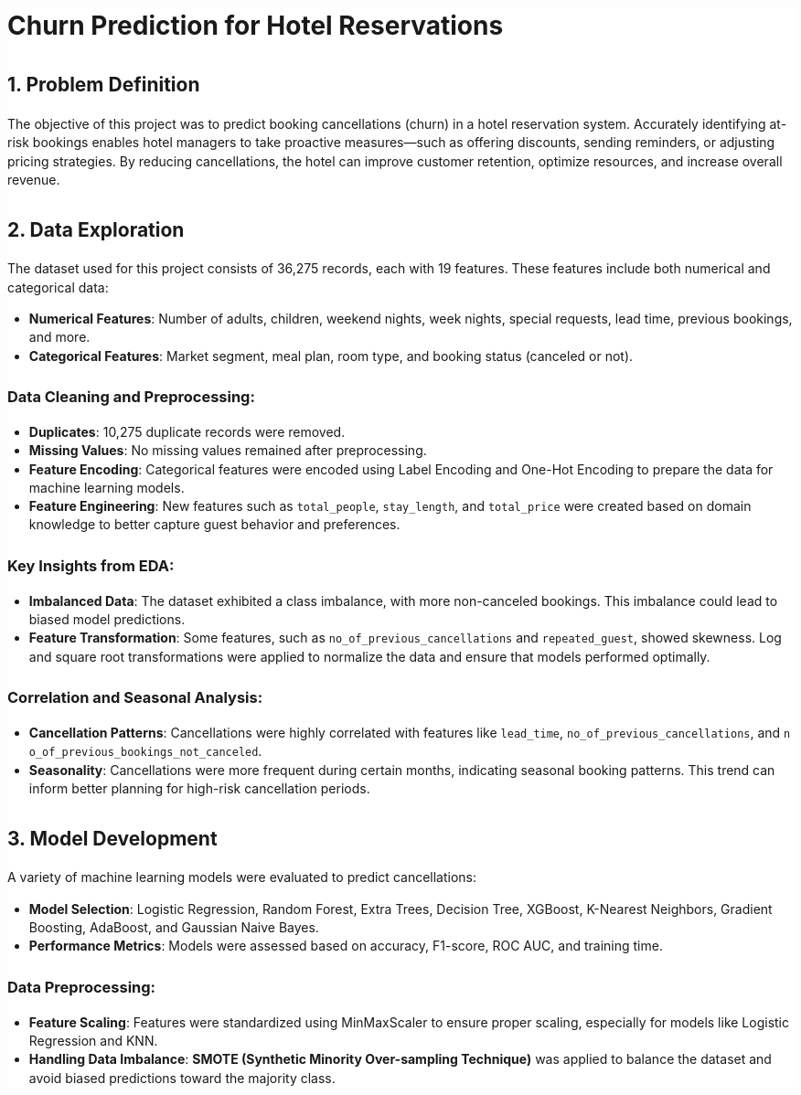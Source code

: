 
# Churn Prediction for Hotel Reservations

## 1. Problem Definition
The objective of this project was to predict booking cancellations (churn) in a hotel reservation system. Accurately identifying at-risk bookings enables hotel managers to take proactive measures—such as offering discounts, sending reminders, or adjusting pricing strategies. By reducing cancellations, the hotel can improve customer retention, optimize resources, and increase overall revenue.

## 2. Data Exploration
The dataset used for this project consists of 36,275 records, each with 19 features. These features include both numerical and categorical data:
- **Numerical Features**: Number of adults, children, weekend nights, week nights, special requests, lead time, previous bookings, and more.
- **Categorical Features**: Market segment, meal plan, room type, and booking status (canceled or not).

### Data Cleaning and Preprocessing:
- **Duplicates**: 10,275 duplicate records were removed.
- **Missing Values**: No missing values remained after preprocessing.
- **Feature Encoding**: Categorical features were encoded using Label Encoding and One-Hot Encoding to prepare the data for machine learning models.
- **Feature Engineering**: New features such as `total_people`, `stay_length`, and `total_price` were created based on domain knowledge to better capture guest behavior and preferences.

### Key Insights from EDA:
- **Imbalanced Data**: The dataset exhibited a class imbalance, with more non-canceled bookings. This imbalance could lead to biased model predictions.
- **Feature Transformation**: Some features, such as `no_of_previous_cancellations` and `repeated_guest`, showed skewness. Log and square root transformations were applied to normalize the data and ensure that models performed optimally.

### Correlation and Seasonal Analysis:
- **Cancellation Patterns**: Cancellations were highly correlated with features like `lead_time`, `no_of_previous_cancellations`, and `no_of_previous_bookings_not_canceled`.
- **Seasonality**: Cancellations were more frequent during certain months, indicating seasonal booking patterns. This trend can inform better planning for high-risk cancellation periods.

## 3. Model Development
A variety of machine learning models were evaluated to predict cancellations:
- **Model Selection**: Logistic Regression, Random Forest, Extra Trees, Decision Tree, XGBoost, K-Nearest Neighbors, Gradient Boosting, AdaBoost, and Gaussian Naive Bayes.
- **Performance Metrics**: Models were assessed based on accuracy, F1-score, ROC AUC, and training time.

### Data Preprocessing:
- **Feature Scaling**: Features were standardized using MinMaxScaler to ensure proper scaling, especially for models like Logistic Regression and KNN.
- **Handling Data Imbalance**: **SMOTE (Synthetic Minority Over-sampling Technique)** was applied to balance the dataset and avoid biased predictions toward the majority class.
